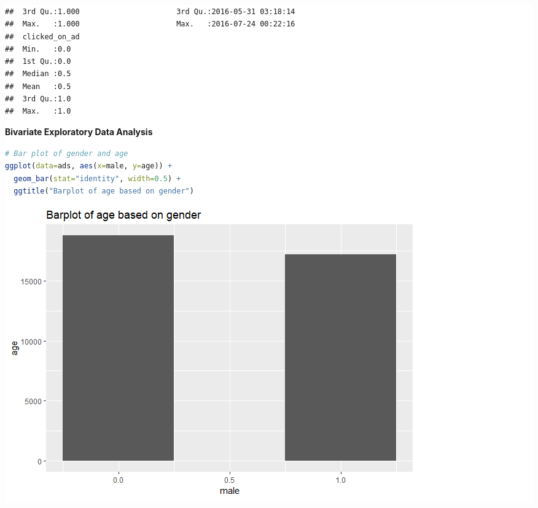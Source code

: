     ##  3rd Qu.:1.000                      3rd Qu.:2016-05-31 03:18:14  
    ##  Max.   :1.000                      Max.   :2016-07-24 00:22:16  
    ##  clicked_on_ad
    ##  Min.   :0.0  
    ##  1st Qu.:0.0  
    ##  Median :0.5  
    ##  Mean   :0.5  
    ##  3rd Qu.:1.0  
    ##  Max.   :1.0

**Bivariate Exploratory Data Analysis**

``` r
# Bar plot of gender and age
ggplot(data=ads, aes(x=male, y=age)) +
  geom_bar(stat="identity", width=0.5) +
  ggtitle("Barplot of age based on gender")
```

![](advertising_files/figure-markdown_github/unnamed-chunk-4-1.png)
